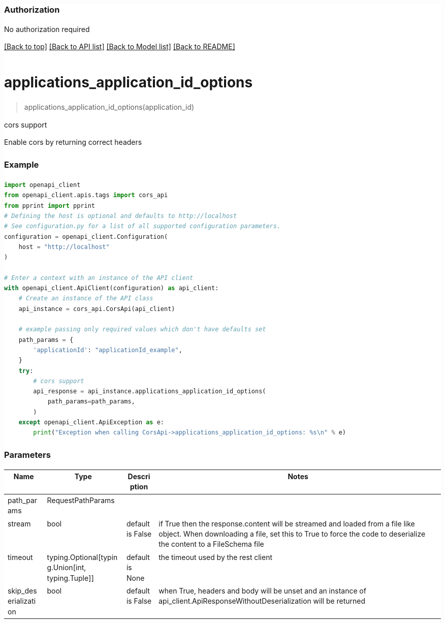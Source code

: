 
### Authorization

No authorization required

[[Back to top]](#__pageTop) [[Back to API list]](../../../README.md#documentation-for-api-endpoints) [[Back to Model list]](../../../README.md#documentation-for-models) [[Back to README]](../../../README.md)

# **applications_application_id_options**
<a name="applications_application_id_options"></a>
> applications_application_id_options(application_id)

cors support

Enable cors by returning correct headers 

### Example

```python
import openapi_client
from openapi_client.apis.tags import cors_api
from pprint import pprint
# Defining the host is optional and defaults to http://localhost
# See configuration.py for a list of all supported configuration parameters.
configuration = openapi_client.Configuration(
    host = "http://localhost"
)

# Enter a context with an instance of the API client
with openapi_client.ApiClient(configuration) as api_client:
    # Create an instance of the API class
    api_instance = cors_api.CorsApi(api_client)

    # example passing only required values which don't have defaults set
    path_params = {
        'applicationId': "applicationId_example",
    }
    try:
        # cors support
        api_response = api_instance.applications_application_id_options(
            path_params=path_params,
        )
    except openapi_client.ApiException as e:
        print("Exception when calling CorsApi->applications_application_id_options: %s\n" % e)
```
### Parameters

Name | Type | Description  | Notes
------------- | ------------- | ------------- | -------------
path_params | RequestPathParams | |
stream | bool | default is False | if True then the response.content will be streamed and loaded from a file like object. When downloading a file, set this to True to force the code to deserialize the content to a FileSchema file
timeout | typing.Optional[typing.Union[int, typing.Tuple]] | default is None | the timeout used by the rest client
skip_deserialization | bool | default is False | when True, headers and body will be unset and an instance of api_client.ApiResponseWithoutDeserialization will be returned
